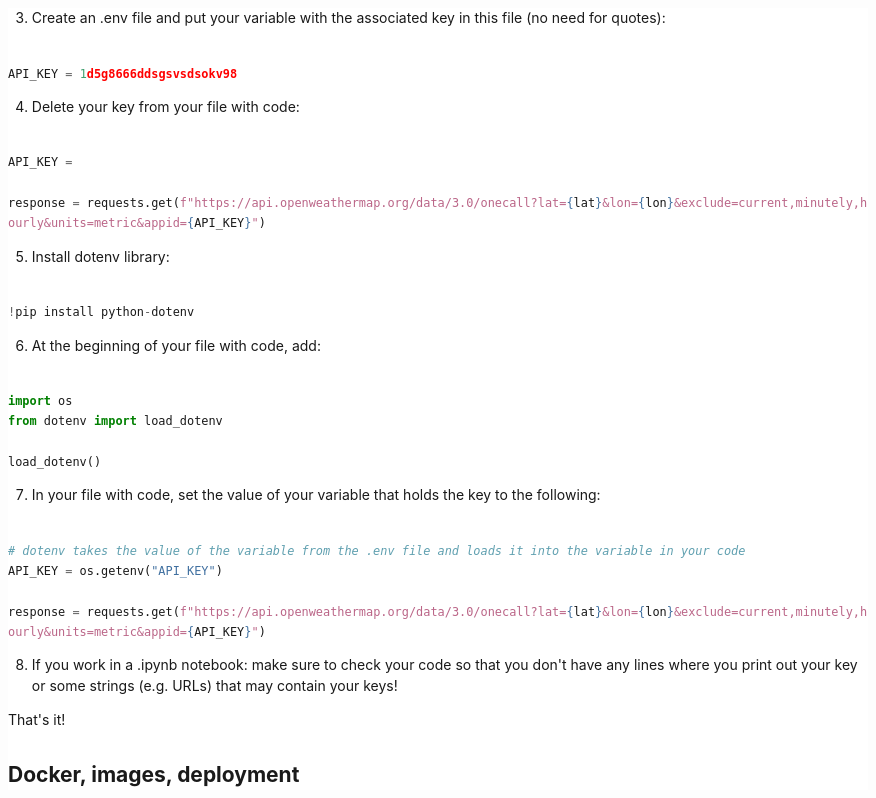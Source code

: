 3) Create an .env file and put your variable with the associated key in this file (no need for quotes):

````python

API_KEY = 1d5g8666ddsgsvsdsokv98

````

4) Delete your key from your file with code:

````python

API_KEY = 

response = requests.get(f"https://api.openweathermap.org/data/3.0/onecall?lat={lat}&lon={lon}&exclude=current,minutely,hourly&units=metric&appid={API_KEY}")

````

5) Install dotenv library:

````python

!pip install python-dotenv

````
6) At the beginning of your file with code, add:

````python

import os
from dotenv import load_dotenv

load_dotenv()

````

7) In your file with code, set the value of your variable that holds the key to the following:

````python

# dotenv takes the value of the variable from the .env file and loads it into the variable in your code
API_KEY = os.getenv("API_KEY")

response = requests.get(f"https://api.openweathermap.org/data/3.0/onecall?lat={lat}&lon={lon}&exclude=current,minutely,hourly&units=metric&appid={API_KEY}")

````
8) If you work in a .ipynb notebook: make sure to check your code so that you don't have any lines where you print out your key or some strings (e.g. URLs) that may contain your keys!

That's it!


## Docker, images, deployment
